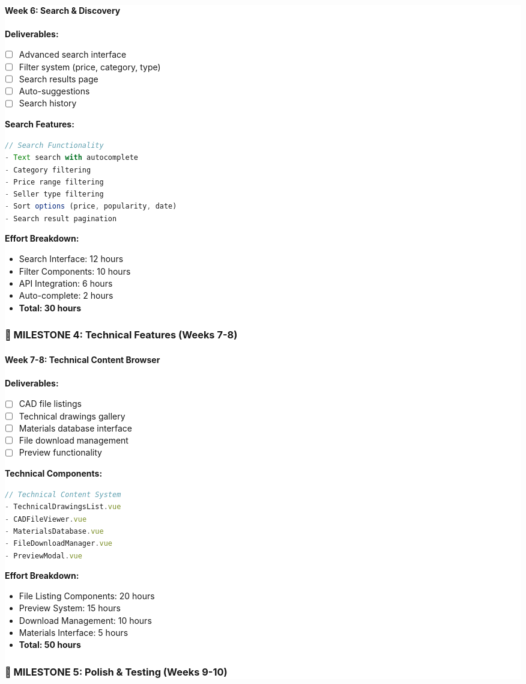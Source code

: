 #### **Week 6: Search & Discovery**
**Deliverables:**
- [ ] Advanced search interface
- [ ] Filter system (price, category, type)
- [ ] Search results page
- [ ] Auto-suggestions
- [ ] Search history

**Search Features:**
```javascript
// Search Functionality
- Text search with autocomplete
- Category filtering
- Price range filtering
- Seller type filtering
- Sort options (price, popularity, date)
- Search result pagination
```

**Effort Breakdown:**
- Search Interface: 12 hours
- Filter Components: 10 hours
- API Integration: 6 hours
- Auto-complete: 2 hours
- **Total: 30 hours**

### **🎯 MILESTONE 4: Technical Features (Weeks 7-8)**

#### **Week 7-8: Technical Content Browser**
**Deliverables:**
- [ ] CAD file listings
- [ ] Technical drawings gallery
- [ ] Materials database interface
- [ ] File download management
- [ ] Preview functionality

**Technical Components:**
```javascript
// Technical Content System
- TechnicalDrawingsList.vue
- CADFileViewer.vue
- MaterialsDatabase.vue
- FileDownloadManager.vue
- PreviewModal.vue
```

**Effort Breakdown:**
- File Listing Components: 20 hours
- Preview System: 15 hours
- Download Management: 10 hours
- Materials Interface: 5 hours
- **Total: 50 hours**

### **🎯 MILESTONE 5: Polish & Testing (Weeks 9-10)**
